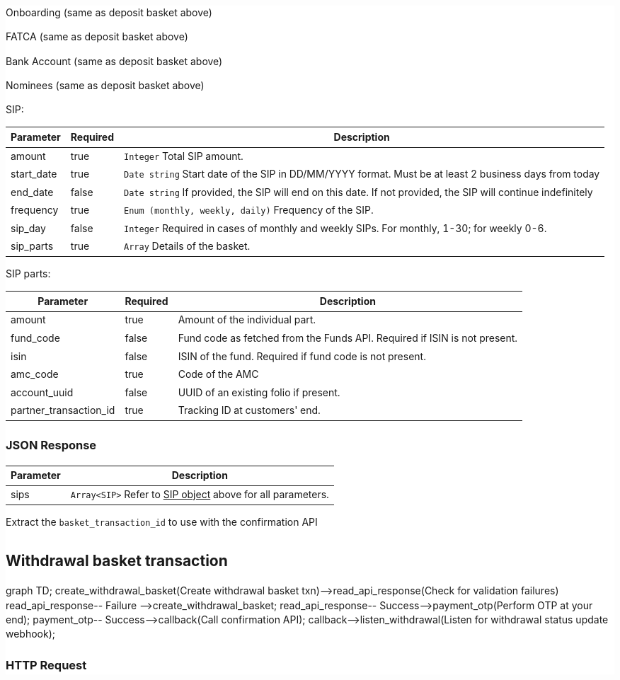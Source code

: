 Onboarding (same as deposit basket above)

FATCA (same as deposit basket above)

Bank Account (same as deposit basket above)

Nominees (same as deposit basket above)

SIP:

Parameter | Required | Description
--------- | ------- | -----------
amount | true | `Integer` Total SIP amount.
start_date | true | `Date string` Start date of the SIP in DD/MM/YYYY format. Must be at least 2 business days from today
end_date | false | `Date string` If provided, the SIP will end on this date. If not provided, the SIP will continue indefinitely
frequency | true | `Enum (monthly, weekly, daily)` Frequency of the SIP.
sip_day | false | `Integer` Required in cases of monthly and weekly SIPs. For monthly, 1-30; for weekly 0-6.
sip_parts | true | `Array` Details of the basket.

SIP parts:

Parameter | Required | Description
--------- | ------- | -----------
amount | true | Amount of the individual part.
fund_code | false | Fund code as fetched from the Funds API. Required if ISIN is not present.
isin | false | ISIN of the fund. Required if fund code is not present.
amc_code | true | Code of the AMC
account_uuid | false | UUID of an existing folio if present.
partner_transaction_id | true | Tracking ID at customers' end.

### JSON Response

Parameter | Description
--------- | -----------
sips | `Array<SIP>` Refer to [SIP object](#sip-object) above for all parameters.

Extract the `basket_transaction_id` to use with the confirmation API

## Withdrawal basket transaction

<div class="mermaid">
  graph TD;
  create_withdrawal_basket(Create withdrawal basket txn)-->read_api_response(Check for validation failures)
  read_api_response-- Failure -->create_withdrawal_basket;
  read_api_response-- Success-->payment_otp(Perform OTP at your end);
  payment_otp-- Success-->callback(Call confirmation API);
  callback-->listen_withdrawal(Listen for withdrawal status update webhook);
</div>

### HTTP Request
